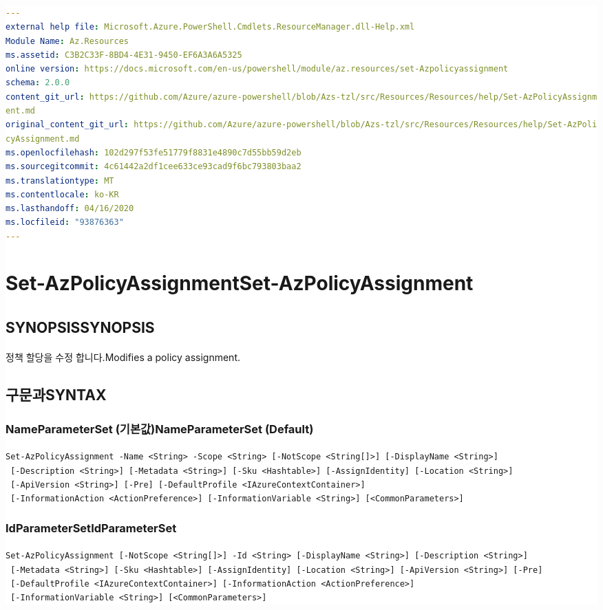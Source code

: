 ```yaml
---
external help file: Microsoft.Azure.PowerShell.Cmdlets.ResourceManager.dll-Help.xml
Module Name: Az.Resources
ms.assetid: C3B2C33F-8BD4-4E31-9450-EF6A3A6A5325
online version: https://docs.microsoft.com/en-us/powershell/module/az.resources/set-Azpolicyassignment
schema: 2.0.0
content_git_url: https://github.com/Azure/azure-powershell/blob/Azs-tzl/src/Resources/Resources/help/Set-AzPolicyAssignment.md
original_content_git_url: https://github.com/Azure/azure-powershell/blob/Azs-tzl/src/Resources/Resources/help/Set-AzPolicyAssignment.md
ms.openlocfilehash: 102d297f53fe51779f8831e4890c7d55bb59d2eb
ms.sourcegitcommit: 4c61442a2df1cee633ce93cad9f6bc793803baa2
ms.translationtype: MT
ms.contentlocale: ko-KR
ms.lasthandoff: 04/16/2020
ms.locfileid: "93876363"
---
```

# <span data-ttu-id="262a0-101">Set-AzPolicyAssignment</span><span class="sxs-lookup"><span data-stu-id="262a0-101">Set-AzPolicyAssignment</span></span>

## <span data-ttu-id="262a0-102">SYNOPSIS</span><span class="sxs-lookup"><span data-stu-id="262a0-102">SYNOPSIS</span></span>
<span data-ttu-id="262a0-103">정책 할당을 수정 합니다.</span><span class="sxs-lookup"><span data-stu-id="262a0-103">Modifies a policy assignment.</span></span>

## <span data-ttu-id="262a0-104">구문과</span><span class="sxs-lookup"><span data-stu-id="262a0-104">SYNTAX</span></span>

### <span data-ttu-id="262a0-105">NameParameterSet (기본값)</span><span class="sxs-lookup"><span data-stu-id="262a0-105">NameParameterSet (Default)</span></span>
```
Set-AzPolicyAssignment -Name <String> -Scope <String> [-NotScope <String[]>] [-DisplayName <String>]
 [-Description <String>] [-Metadata <String>] [-Sku <Hashtable>] [-AssignIdentity] [-Location <String>]
 [-ApiVersion <String>] [-Pre] [-DefaultProfile <IAzureContextContainer>]
 [-InformationAction <ActionPreference>] [-InformationVariable <String>] [<CommonParameters>]
```

### <span data-ttu-id="262a0-106">IdParameterSet</span><span class="sxs-lookup"><span data-stu-id="262a0-106">IdParameterSet</span></span>
```
Set-AzPolicyAssignment [-NotScope <String[]>] -Id <String> [-DisplayName <String>] [-Description <String>]
 [-Metadata <String>] [-Sku <Hashtable>] [-AssignIdentity] [-Location <String>] [-ApiVersion <String>] [-Pre]
 [-DefaultProfile <IAzureContextContainer>] [-InformationAction <ActionPreference>]
 [-InformationVariable <String>] [<CommonParameters>]
```
